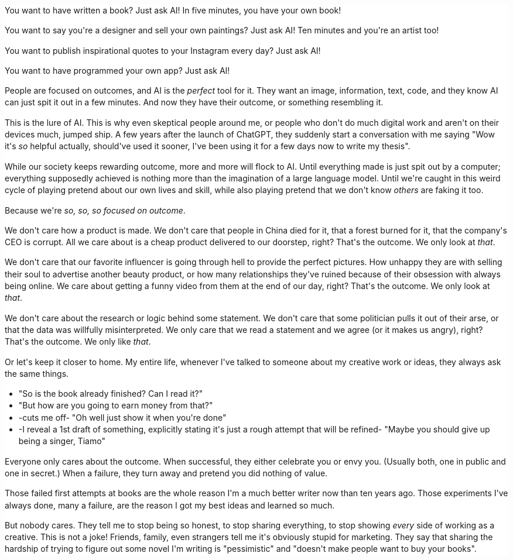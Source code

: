 You want to have written a book? Just ask AI! In five minutes, you have your own book!

You want to say you're a designer and sell your own paintings? Just ask AI! Ten minutes and you're an artist too!

You want to publish inspirational quotes to your Instagram every day? Just ask AI!

You want to have programmed your own app? Just ask AI!

People are focused on outcomes, and AI is the _perfect_ tool for it. They want an image, information, text, code, and they know AI can just spit it out in a few minutes. And now they have their outcome, or something resembling it.

This is the lure of AI. This is why even skeptical people around me, or people who don't do much digital work and aren't on their devices much, jumped ship. A few years after the launch of ChatGPT, they suddenly start a conversation with me saying "Wow it's _so_ helpful actually, should've used it sooner, I've been using it for a few days now to write my thesis".

While our society keeps rewarding outcome, more and more will flock to AI. Until everything made is just spit out by a computer; everything supposedly achieved is nothing more than the imagination of a large language model. Until we're caught in this weird cycle of playing pretend about our own lives and skill, while also playing pretend that we don't know _others_ are faking it too.

Because we're _so, so, so focused on outcome_.

We don't care how a product is made. We don't care that people in China died for it, that a forest burned for it, that the company's CEO is corrupt. All we care about is a cheap product delivered to our doorstep, right? That's the outcome. We only look at _that_.

We don't care that our favorite influencer is going through hell to provide the perfect pictures. How unhappy they are with selling their soul to advertise another beauty product, or how many relationships they've ruined because of their obsession with always being online. We care about getting a funny video from them at the end of our day, right? That's the outcome. We only look at _that_.

We don't care about the research or logic behind some statement. We don't care that some politician pulls it out of their arse, or that the data was willfully misinterpreted. We only care that we read a statement and we agree (or it makes us angry), right? That's the outcome. We only like _that_.

Or let's keep it closer to home. My entire life, whenever I've talked to someone about my creative work or ideas, they always ask the same things. 

* "So is the book already finished? Can I read it?"
* "But how are you going to earn money from that?"
* -cuts me off- "Oh well just show it when you're done"
* -I reveal a 1st draft of something, explicitly stating it's just a rough attempt that will be refined- "Maybe you should give up being a singer, Tiamo"

Everyone only cares about the outcome. When successful, they either celebrate you or envy you. (Usually both, one in public and one in secret.) When a failure, they turn away and pretend you did nothing of value.

Those failed first attempts at books are the whole reason I'm a much better writer now than ten years ago. Those experiments I've always done, many a failure, are the reason I got my best ideas and learned so much.

But nobody cares. They tell me to stop being so honest, to stop sharing everything, to stop showing _every_ side of working as a creative. This is not a joke! Friends, family, even strangers tell me it's obviously stupid for marketing. They say that sharing the hardship of trying to figure out some novel I'm writing is "pessimistic" and "doesn't make people want to buy your books".
